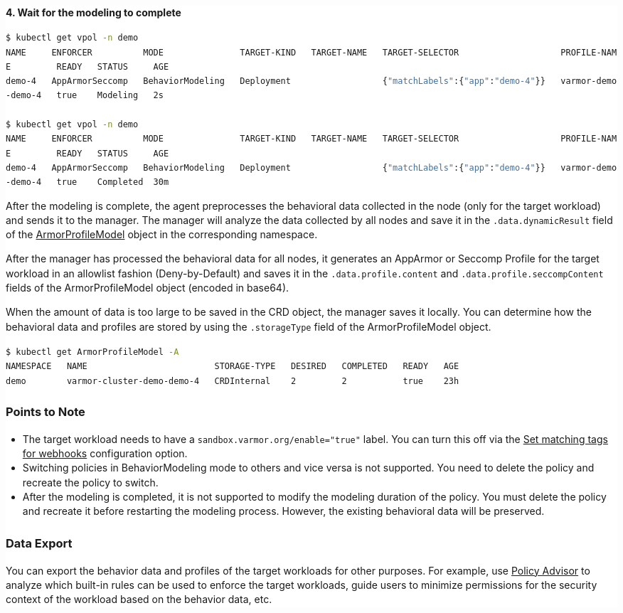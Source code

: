 **4. Wait for the modeling to complete**

```bash
$ kubectl get vpol -n demo
NAME     ENFORCER          MODE               TARGET-KIND   TARGET-NAME   TARGET-SELECTOR                    PROFILE-NAME         READY   STATUS     AGE
demo-4   AppArmorSeccomp   BehaviorModeling   Deployment                  {"matchLabels":{"app":"demo-4"}}   varmor-demo-demo-4   true    Modeling   2s

$ kubectl get vpol -n demo
NAME     ENFORCER          MODE               TARGET-KIND   TARGET-NAME   TARGET-SELECTOR                    PROFILE-NAME         READY   STATUS     AGE
demo-4   AppArmorSeccomp   BehaviorModeling   Deployment                  {"matchLabels":{"app":"demo-4"}}   varmor-demo-demo-4   true    Completed  30m
```

After the modeling is complete, the agent preprocesses the behavioral data collected in the node (only for the target workload) and sends it to the manager. The manager will analyze the data collected by all nodes and save it in the `.data.dynamicResult` field of the [ArmorProfileModel](https://github.com/bytedance/vArmor/blob/main/apis/varmor/v1beta1/armorprofilemodel_types.go) object in the corresponding namespace.

After the manager has processed the behavioral data for all nodes, it generates an AppArmor or Seccomp Profile for the target workload in an allowlist fashion (Deny-by-Default) and saves it in the `.data.profile.content` and `.data.profile.seccompContent` fields of the ArmorProfileModel object (encoded in base64).

When the amount of data is too large to be saved in the CRD object, the manager saves it locally. You can determine how the behavioral data and profiles are stored by using the `.storageType` field of the ArmorProfileModel object.

```bash
$ kubectl get ArmorProfileModel -A
NAMESPACE   NAME                         STORAGE-TYPE   DESIRED   COMPLETED   READY   AGE
demo        varmor-cluster-demo-demo-4   CRDInternal    2         2           true    23h  
```

### Points to Note

* The target workload needs to have a `sandbox.varmor.org/enable="true"` label. You can turn this off via the [Set matching tags for webhooks](../../../getting_started/installation.md#set-the-match-label-of-webhook) configuration option.
* Switching policies in BehaviorModeling mode to others and vice versa is not supported. You need to delete the policy and recreate the policy to switch.
* After the modeling is completed, it is not supported to modify the modeling duration of the policy. You must delete the policy and recreate it before restarting the modeling process. However, the existing behavioral data will be preserved.

### Data Export

You can export the behavior data and profiles of the target workloads for other purposes. For example, use [Policy Advisor](../../policy_advisor.md) to analyze which built-in rules can be used to enforce the target workloads, guide users to minimize permissions for the security context of the workload based on the behavior data, etc.
